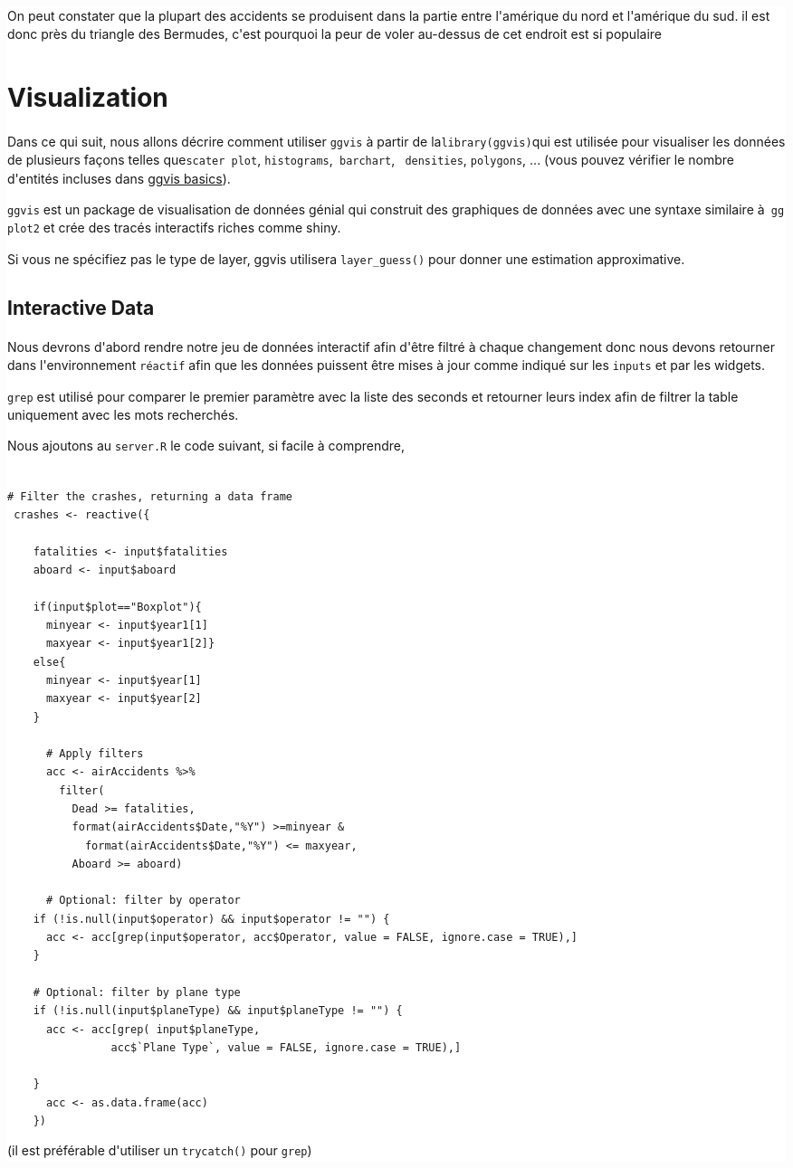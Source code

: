 On peut constater que la plupart des accidents se produisent dans la partie entre l'amérique du nord et l'amérique du sud. il est donc près du triangle des Bermudes, c'est pourquoi la peur de voler au-dessus de cet endroit est si populaire

# Visualization
  Dans ce qui suit, nous allons décrire comment utiliser `ggvis` à partir de la` library(ggvis) `qui est utilisée pour visualiser les données de plusieurs façons telles que`scater plot`, `histograms`,` barchart`, ` densities`, `polygons`, ... (vous pouvez vérifier le nombre d'entités incluses dans [ggvis basics](https://ggvis.rstudio.com/ggvis-basics.html)).

`ggvis` est un package de visualisation de données génial qui construit des graphiques de données avec une syntaxe similaire à` ggplot2` et crée des tracés interactifs riches comme shiny.

Si vous ne spécifiez pas le type de layer, ggvis utilisera `layer_guess()` pour donner une estimation approximative.

## Interactive Data
  Nous devrons d'abord rendre notre jeu de données interactif afin d'être filtré à chaque changement donc nous devons retourner dans l'environnement `réactif` afin que les données puissent être mises à jour comme indiqué sur les `inputs` et par les widgets.

`grep` est utilisé pour comparer le premier paramètre avec la liste des seconds et retourner leurs index afin de filtrer la table uniquement avec les mots recherchés.

Nous ajoutons au `server.R` le code suivant, si facile à comprendre,
```{r crash, echo=TRUE, eval = FALSE}

# Filter the crashes, returning a data frame
 crashes <- reactive({

    fatalities <- input$fatalities
    aboard <- input$aboard
    
    if(input$plot=="Boxplot"){
      minyear <- input$year1[1]
      maxyear <- input$year1[2]}
    else{
      minyear <- input$year[1]
      maxyear <- input$year[2]
    }
      
      # Apply filters
      acc <- airAccidents %>%
        filter(
          Dead >= fatalities,
          format(airAccidents$Date,"%Y") >=minyear &
            format(airAccidents$Date,"%Y") <= maxyear,
          Aboard >= aboard)
      
      # Optional: filter by operator
    if (!is.null(input$operator) && input$operator != "") {
      acc <- acc[grep(input$operator, acc$Operator, value = FALSE, ignore.case = TRUE),]
    }
      
    # Optional: filter by plane type
    if (!is.null(input$planeType) && input$planeType != "") {
      acc <- acc[grep( input$planeType,
                acc$`Plane Type`, value = FALSE, ignore.case = TRUE),]
    
    }
      acc <- as.data.frame(acc)
    })
```
(il est préférable d'utiliser un `trycatch()` pour `grep`)